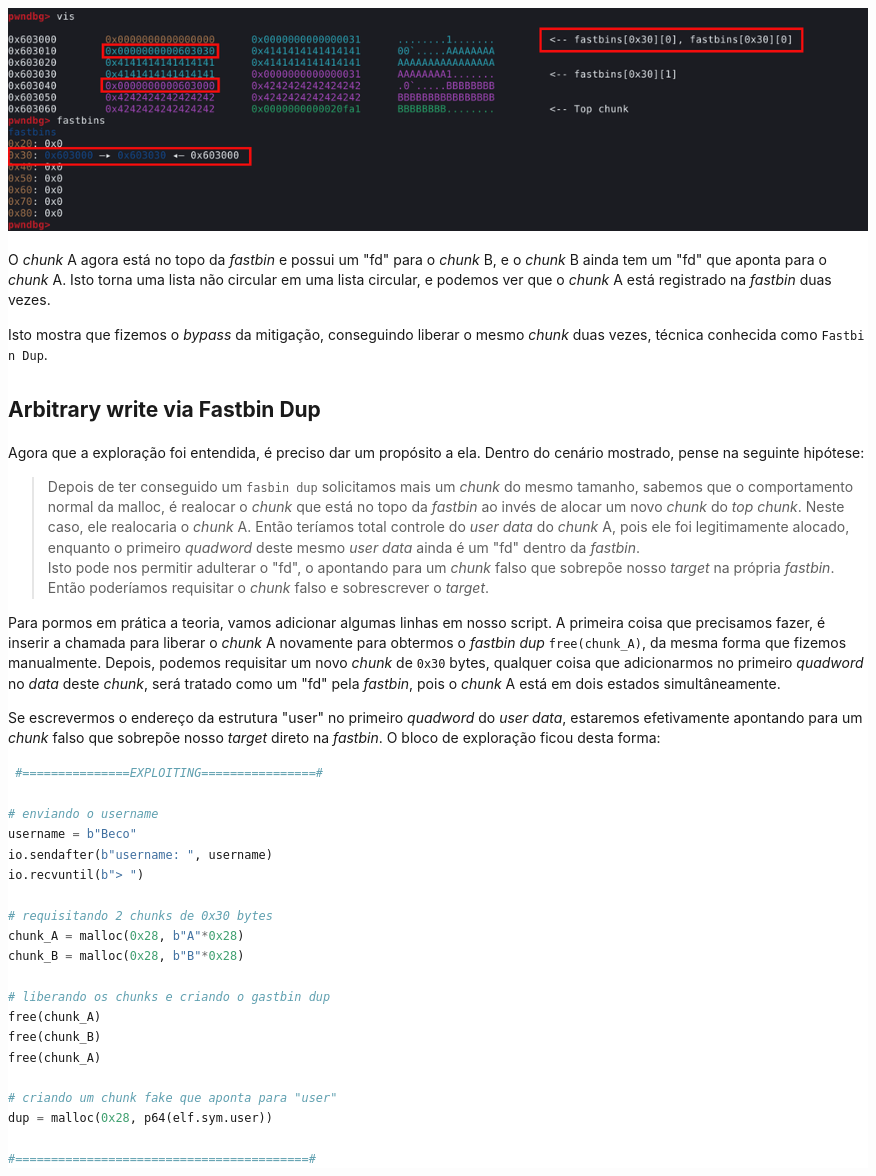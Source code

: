 ![Visualizando o double free](/img/papers/heap_p1/paper_heap1_118.png)

O *chunk* A agora está no topo da *fastbin* e possui um "fd" para o *chunk* B, e o *chunk* B ainda tem um "fd" que aponta para o *chunk* A. Isto torna uma lista não circular em uma lista circular, e podemos ver que o *chunk* A está registrado na *fastbin* duas vezes.

Isto mostra que fizemos o *bypass* da mitigação, conseguindo liberar o mesmo *chunk* duas vezes, técnica conhecida como `Fastbin Dup`.

## Arbitrary write via Fastbin Dup

Agora que a exploração foi entendida, é preciso dar um propósito a ela. Dentro do cenário mostrado, pense na seguinte hipótese:

> Depois de ter conseguido um `fasbin dup` solicitamos mais um *chunk* do mesmo tamanho, sabemos que o comportamento normal da malloc, é realocar o *chunk* que está no topo da *fastbin* ao invés de alocar um novo *chunk* do *top chunk*. Neste caso, ele realocaria o *chunk* A. Então teríamos total controle do *user data* do *chunk* A, pois ele foi legitimamente alocado, enquanto o primeiro *quadword* deste mesmo *user data* ainda é um "fd" dentro da *fastbin*.  
> Isto pode nos permitir adulterar o "fd", o apontando para um *chunk* falso que sobrepõe nosso *target* na própria *fastbin*.
> Então poderíamos requisitar o *chunk* falso e sobrescrever o *target*.

Para pormos em prática a teoria, vamos adicionar algumas linhas em nosso script. A primeira coisa que precisamos fazer, é inserir a chamada para liberar o *chunk* A novamente para obtermos o *fastbin dup* `free(chunk_A)`, da mesma forma que fizemos manualmente. Depois, podemos requisitar um novo *chunk* de `0x30` bytes, qualquer coisa que adicionarmos no primeiro *quadword* no *data* deste *chunk*, será tratado como um "fd" pela *fastbin*, pois o *chunk* A está em dois estados simultâneamente.

Se escrevermos o endereço da estrutura "user" no primeiro *quadword* do *user data*, estaremos efetivamente apontando para um *chunk* falso que sobrepõe nosso *target* direto na *fastbin*. O bloco de exploração ficou desta forma:

```py
 #===============EXPLOITING================#
 
# enviando o username
username = b"Beco"
io.sendafter(b"username: ", username)
io.recvuntil(b"> ")

# requisitando 2 chunks de 0x30 bytes
chunk_A = malloc(0x28, b"A"*0x28)
chunk_B = malloc(0x28, b"B"*0x28)

# liberando os chunks e criando o gastbin dup
free(chunk_A)
free(chunk_B)
free(chunk_A)

# criando um chunk fake que aponta para "user"
dup = malloc(0x28, p64(elf.sym.user))

#=========================================#
```